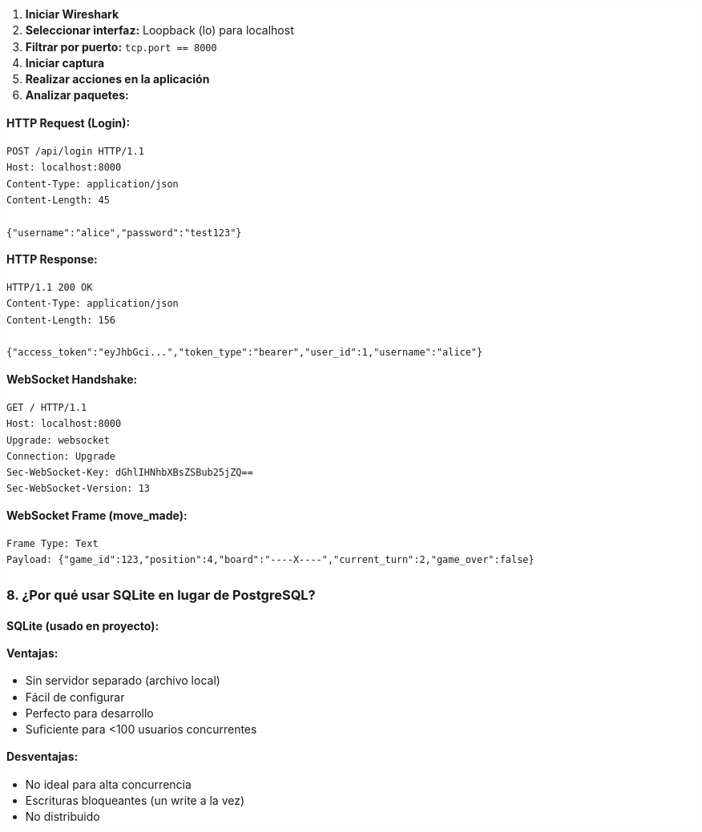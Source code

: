 1. **Iniciar Wireshark**
2. **Seleccionar interfaz:** Loopback (lo) para localhost
3. **Filtrar por puerto:** `tcp.port == 8000`
4. **Iniciar captura**
5. **Realizar acciones en la aplicación**
6. **Analizar paquetes:**

**HTTP Request (Login):**
```
POST /api/login HTTP/1.1
Host: localhost:8000
Content-Type: application/json
Content-Length: 45

{"username":"alice","password":"test123"}
```

**HTTP Response:**
```
HTTP/1.1 200 OK
Content-Type: application/json
Content-Length: 156

{"access_token":"eyJhbGci...","token_type":"bearer","user_id":1,"username":"alice"}
```

**WebSocket Handshake:**
```
GET / HTTP/1.1
Host: localhost:8000
Upgrade: websocket
Connection: Upgrade
Sec-WebSocket-Key: dGhlIHNhbXBsZSBub25jZQ==
Sec-WebSocket-Version: 13
```

**WebSocket Frame (move_made):**
```
Frame Type: Text
Payload: {"game_id":123,"position":4,"board":"----X----","current_turn":2,"game_over":false}
```

### 8. ¿Por qué usar SQLite en lugar de PostgreSQL?

**SQLite (usado en proyecto):**

**Ventajas:**
- Sin servidor separado (archivo local)
- Fácil de configurar
- Perfecto para desarrollo
- Suficiente para <100 usuarios concurrentes

**Desventajas:**
- No ideal para alta concurrencia
- Escrituras bloqueantes (un write a la vez)
- No distribuido
